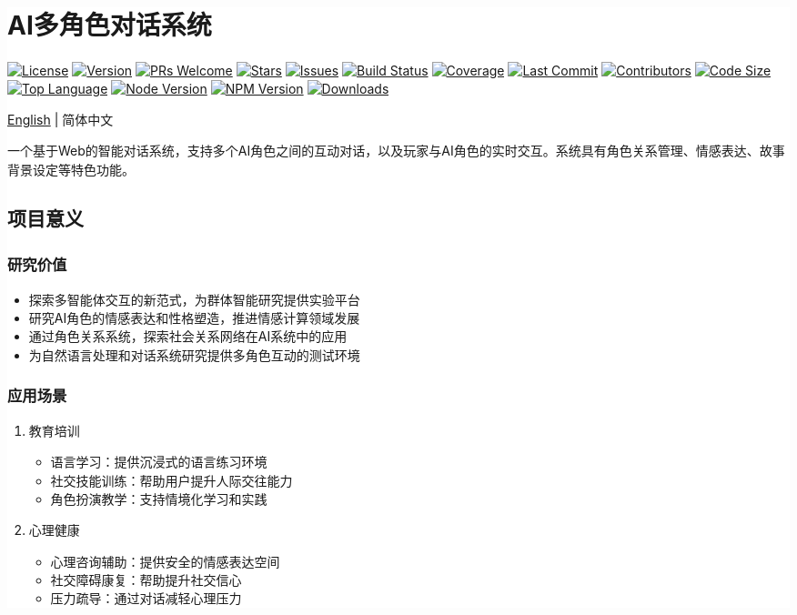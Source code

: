 # AI多角色对话系统

[![License](https://img.shields.io/badge/license-MIT-blue.svg)](LICENSE)
[![Version](https://img.shields.io/badge/version-1.0.0-green.svg)](https://github.com/jsjm1986/AIMulti-CDS)
[![PRs Welcome](https://img.shields.io/badge/PRs-welcome-brightgreen.svg)](https://github.com/jsjm1986/AIMulti-CDS/pulls)
[![Stars](https://img.shields.io/github/stars/jsjm1986/AIMulti-CDS?style=social)](https://github.com/jsjm1986/AIMulti-CDS)
[![Issues](https://img.shields.io/github/issues/jsjm1986/AIMulti-CDS)](https://github.com/jsjm1986/AIMulti-CDS/issues)
[![Build Status](https://github.com/jsjm1986/AIMulti-CDS/workflows/CI/badge.svg)](https://github.com/jsjm1986/AIMulti-CDS/actions)
[![Coverage](https://img.shields.io/codecov/c/github/jsjm1986/AIMulti-CDS)](https://codecov.io/gh/jsjm1986/AIMulti-CDS)
[![Last Commit](https://img.shields.io/github/last-commit/jsjm1986/AIMulti-CDS)](https://github.com/jsjm1986/AIMulti-CDS/commits/main)
[![Contributors](https://img.shields.io/github/contributors/jsjm1986/AIMulti-CDS)](https://github.com/jsjm1986/AIMulti-CDS/graphs/contributors)
[![Code Size](https://img.shields.io/github/languages/code-size/jsjm1986/AIMulti-CDS)](https://github.com/jsjm1986/AIMulti-CDS)
[![Top Language](https://img.shields.io/github/languages/top/jsjm1986/AIMulti-CDS)](https://github.com/jsjm1986/AIMulti-CDS)
[![Node Version](https://img.shields.io/badge/node-%3E%3D14.0.0-brightgreen)](https://nodejs.org/)
[![NPM Version](https://img.shields.io/badge/npm-%3E%3D6.0.0-brightgreen)](https://www.npmjs.com/package/AIMulti-CDS)
[![Downloads](https://img.shields.io/github/downloads/jsjm1986/AIMulti-CDS/total)](https://github.com/jsjm1986/AIMulti-CDS/releases)

[English](README_EN.md) | 简体中文

一个基于Web的智能对话系统，支持多个AI角色之间的互动对话，以及玩家与AI角色的实时交互。系统具有角色关系管理、情感表达、故事背景设定等特色功能。

## 项目意义

### 研究价值
- 探索多智能体交互的新范式，为群体智能研究提供实验平台
- 研究AI角色的情感表达和性格塑造，推进情感计算领域发展
- 通过角色关系系统，探索社会关系网络在AI系统中的应用
- 为自然语言处理和对话系统研究提供多角色互动的测试环境

### 应用场景
1. 教育培训
   - 语言学习：提供沉浸式的语言练习环境
   - 社交技能训练：帮助用户提升人际交往能力
   - 角色扮演教学：支持情境化学习和实践

2. 心理健康
   - 心理咨询辅助：提供安全的情感表达空间
   - 社交障碍康复：帮助提升社交信心
   - 压力疏导：通过对话减轻心理压力
